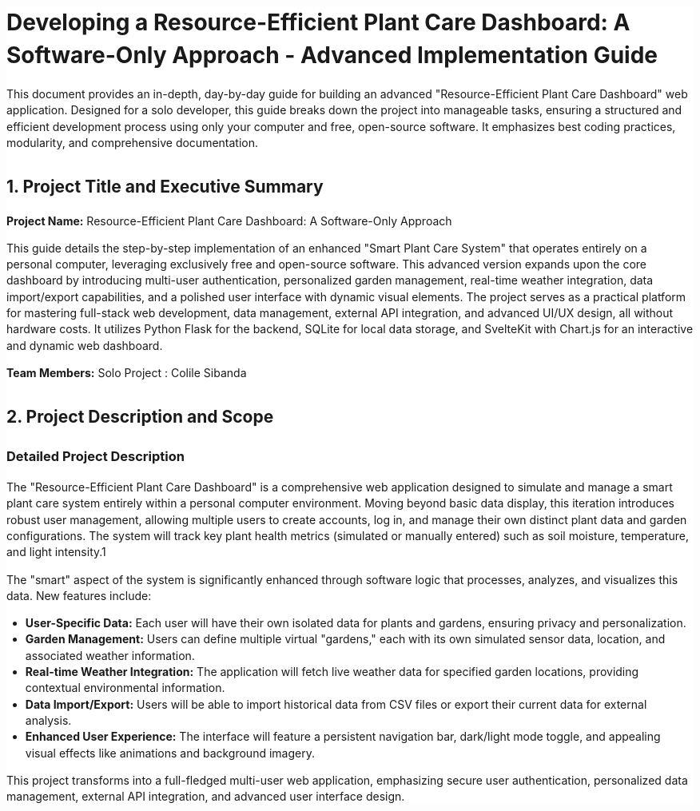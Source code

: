 

# **Developing a Resource-Efficient Plant Care Dashboard: A Software-Only Approach \- Advanced Implementation Guide**

This document provides an in-depth, day-by-day guide for building an advanced "Resource-Efficient Plant Care Dashboard" web application. Designed for a solo developer, this guide breaks down the project into manageable tasks, ensuring a structured and efficient development process using only your computer and free, open-source software. It emphasizes best coding practices, modularity, and comprehensive documentation.

## **1\. Project Title and Executive Summary**

**Project Name:** Resource-Efficient Plant Care Dashboard: A Software-Only Approach

This guide details the step-by-step implementation of an enhanced "Smart Plant Care System" that operates entirely on a personal computer, leveraging exclusively free and open-source software. This advanced version expands upon the core dashboard by introducing multi-user authentication, personalized garden management, real-time weather integration, data import/export capabilities, and a polished user interface with dynamic visual elements. The project serves as a practical platform for mastering full-stack web development, data management, external API integration, and advanced UI/UX design, all without hardware costs. It utilizes Python Flask for the backend, SQLite for local data storage, and SvelteKit with Chart.js for an interactive and dynamic web dashboard.

**Team Members:** Solo Project : Colile Sibanda

## **2\. Project Description and Scope**

### **Detailed Project Description**

The "Resource-Efficient Plant Care Dashboard" is a comprehensive web application designed to simulate and manage a smart plant care system entirely within a personal computer environment. Moving beyond basic data display, this iteration introduces robust user management, allowing multiple users to create accounts, log in, and manage their own distinct plant data and garden configurations. The system will track key plant health metrics (simulated or manually entered) such as soil moisture, temperature, and light intensity.1

The "smart" aspect of the system is significantly enhanced through software logic that processes, analyzes, and visualizes this data. New features include:

* **User-Specific Data:** Each user will have their own isolated data for plants and gardens, ensuring privacy and personalization.  
* **Garden Management:** Users can define multiple virtual "gardens," each with its own simulated sensor data, location, and associated weather information.  
* **Real-time Weather Integration:** The application will fetch live weather data for specified garden locations, providing contextual environmental information.  
* **Data Import/Export:** Users will be able to import historical data from CSV files or export their current data for external analysis.  
* **Enhanced User Experience:** The interface will feature a persistent navigation bar, dark/light mode toggle, and appealing visual effects like animations and background imagery.

This project transforms into a full-fledged multi-user web application, emphasizing secure user authentication, personalized data management, external API integration, and advanced user interface design.
